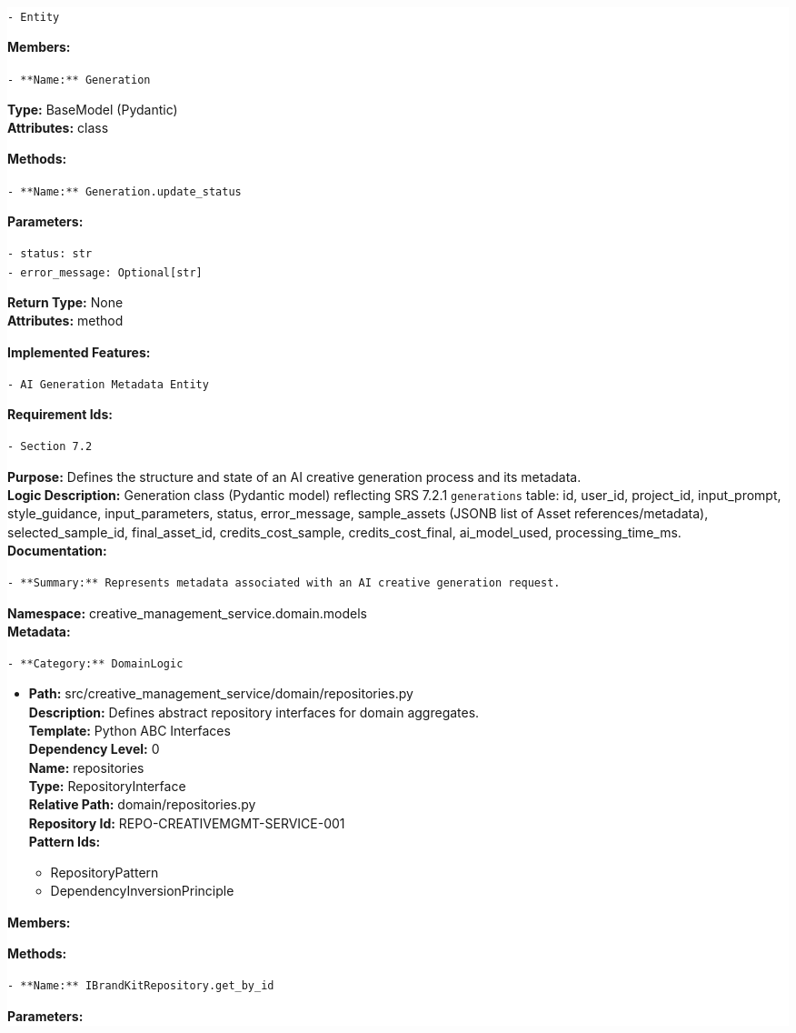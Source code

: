    - Entity
    
**Members:**
    
    - **Name:** Generation  
**Type:** BaseModel (Pydantic)  
**Attributes:** class  
    
**Methods:**
    
    - **Name:** Generation.update_status  
**Parameters:**
    
    - status: str
    - error_message: Optional[str]
    
**Return Type:** None  
**Attributes:** method  
    
**Implemented Features:**
    
    - AI Generation Metadata Entity
    
**Requirement Ids:**
    
    - Section 7.2
    
**Purpose:** Defines the structure and state of an AI creative generation process and its metadata.  
**Logic Description:** Generation class (Pydantic model) reflecting SRS 7.2.1 `generations` table: id, user_id, project_id, input_prompt, style_guidance, input_parameters, status, error_message, sample_assets (JSONB list of Asset references/metadata), selected_sample_id, final_asset_id, credits_cost_sample, credits_cost_final, ai_model_used, processing_time_ms.  
**Documentation:**
    
    - **Summary:** Represents metadata associated with an AI creative generation request.
    
**Namespace:** creative_management_service.domain.models  
**Metadata:**
    
    - **Category:** DomainLogic
    
- **Path:** src/creative_management_service/domain/repositories.py  
**Description:** Defines abstract repository interfaces for domain aggregates.  
**Template:** Python ABC Interfaces  
**Dependency Level:** 0  
**Name:** repositories  
**Type:** RepositoryInterface  
**Relative Path:** domain/repositories.py  
**Repository Id:** REPO-CREATIVEMGMT-SERVICE-001  
**Pattern Ids:**
    
    - RepositoryPattern
    - DependencyInversionPrinciple
    
**Members:**
    
    
**Methods:**
    
    - **Name:** IBrandKitRepository.get_by_id  
**Parameters:**
    